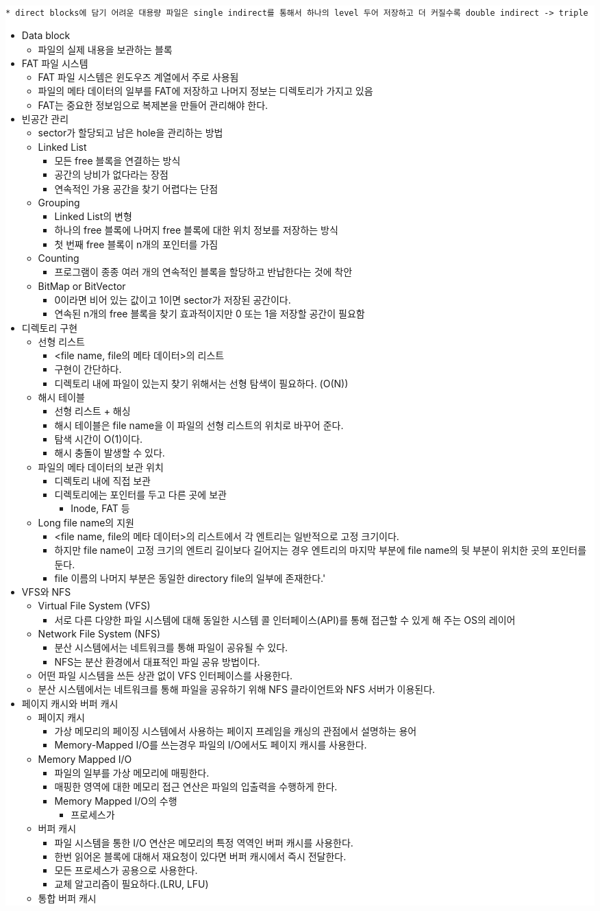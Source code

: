     * direct blocks에 담기 어려운 대용량 파일은 single indirect를 통해서 하나의 level 두어 저장하고 더 커질수록 double indirect -> triple
  * Data block
    * 파일의 실제 내용을 보관하는 블록
* FAT 파일 시스템
  * FAT 파일 시스템은 윈도우즈 계열에서 주로 사용됨
  * 파일의 메타 데이터의 일부를 FAT에 저장하고 나머지 정보는 디렉토리가 가지고 있음
  * FAT는 중요한 정보임으로 복제본을 만들어 관리해야 한다.
* 빈공간 관리
  * sector가 할당되고 남은 hole을 관리하는 방법
  * Linked List
    * 모든 free 블록을 연결하는 방식
    * 공간의 낭비가 없다라는 장점
    * 연속적인 가용 공간을 찾기 어렵다는 단점
  * Grouping
    * Linked List의 변형
    * 하나의 free 블록에 나머지 free 블록에 대한 위치 정보를 저장하는 방식
    * 첫 번째 free 블록이 n개의 포인터를 가짐
  * Counting
    * 프로그램이 종종 여러 개의 연속적인 블록을 할당하고 반납한다는 것에 착안
  * BitMap or BitVector
    * 0이라면 비어 있는 값이고 1이면 sector가 저장된 공간이다.
    * 연속된 n개의 free 블록을 찾기 효과적이지만 0 또는 1을 저장할 공간이 필요함
* 디렉토리 구현
  * 선형 리스트
    * <file name, file의 메타 데이터>의 리스트 
    * 구현이 간단하다. 
    * 디렉토리 내에 파일이 있는지 찾기 위해서는 선형 탐색이 필요하다. (O(N))
  * 해시 테이블 
    * 선형 리스트 + 해싱 
    * 해시 테이블은 file name을 이 파일의 선형 리스트의 위치로 바꾸어 준다. 
    * 탐색 시간이 O(1)이다. 
    * 해시 충돌이 발생할 수 있다.
  * 파일의 메타 데이터의 보관 위치 
    * 디렉토리 내에 직접 보관 
    * 디렉토리에는 포인터를 두고 다른 곳에 보관 
      * Inode, FAT 등 
  * Long file name의 지원
    * <file name, file의 메타 데이터>의 리스트에서 각 엔트리는 일반적으로 고정 크기이다. 
    * 하지만 file name이 고정 크기의 엔트리 길이보다 길어지는 경우 엔트리의 마지막 부분에 file name의 뒷 부분이 위치한 곳의 포인터를 둔다. 
    * file 이름의 나머지 부분은 동일한 directory file의 일부에 존재한다.'
* VFS와 NFS
  * Virtual File System (VFS)
    * 서로 다른 다양한 파일 시스템에 대해 동일한 시스템 콜 인터페이스(API)를 통해 접근할 수 있게 해 주는 OS의 레이어 
  * Network File System (NFS)
    * 분산 시스템에서는 네트워크를 통해 파일이 공유될 수 있다.
    * NFS는 분산 환경에서 대표적인 파일 공유 방법이다.
  * 어떤 파일 시스템을 쓰든 상관 없이 VFS 인터페이스를 사용한다.
  * 분산 시스템에서는 네트워크를 통해 파일을 공유하기 위해 NFS 클라이언트와 NFS 서버가 이용된다.
* 페이지 캐시와 버퍼 캐시
  * 페이지 캐시
    * 가상 메모리의 페이징 시스템에서 사용하는 페이지 프레임을 캐싱의 관점에서 설명하는 용어
    * Memory-Mapped I/O를 쓰는경우 파일의 I/O에서도 페이지 캐시를 사용한다.
  * Memory Mapped I/O
    * 파일의 일부를 가상 메모리에 매핑한다.
    * 매핑한 영역에 대한 메모리 접근 연산은 파일의 입출력을 수행하게 한다.
    * Memory Mapped I/O의 수행
      * 프로세스가 
  * 버퍼 캐시
    * 파일 시스템을 통한 I/O 연산은 메모리의 특정 역역인 버퍼 캐시를 사용한다.
    * 한번 읽어온 블록에 대해서 재요청이 있다면 버퍼 캐시에서 즉시 전달한다.
    * 모든 프로세스가 공용으로 사용한다.
    * 교체 알고리즘이 필요하다.(LRU, LFU)
  * 통합 버퍼 캐시